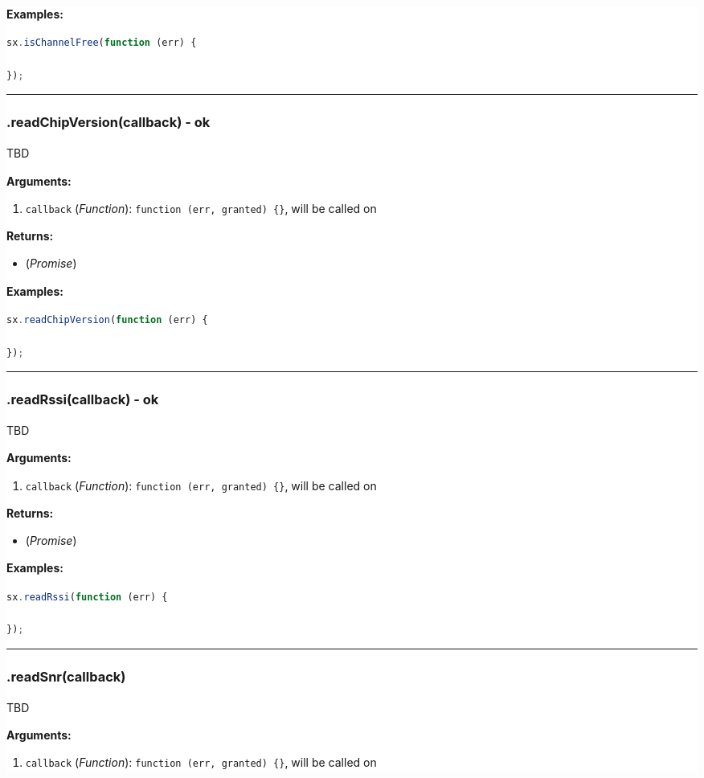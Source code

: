 **Examples:**  
  
```js
sx.isChannelFree(function (err) {

});
```

*************************************************
### .readChipVersion(callback) - ok
TBD  
  

**Arguments:**  

1. `callback` (_Function_): `function (err, granted) {}`, will be called on 
  
**Returns:**  

* (_Promise_) 

**Examples:**  
  
```js
sx.readChipVersion(function (err) {

});
```

*************************************************
### .readRssi(callback) - ok
TBD  
  

**Arguments:**  

1. `callback` (_Function_): `function (err, granted) {}`, will be called on 
  
**Returns:**  

* (_Promise_) 

**Examples:**  
  
```js
sx.readRssi(function (err) {

});
```

*************************************************
### .readSnr(callback)
TBD  
  

**Arguments:**  

1. `callback` (_Function_): `function (err, granted) {}`, will be called on 
  